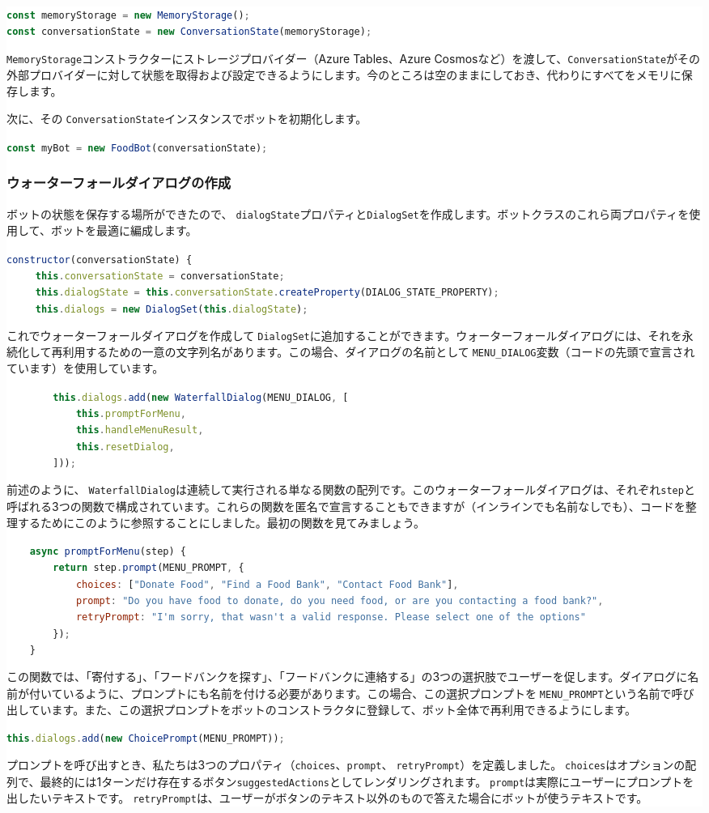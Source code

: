 ```js
const memoryStorage = new MemoryStorage();
const conversationState = new ConversationState(memoryStorage);
```
`MemoryStorage`コンストラクターにストレージプロバイダー（Azure Tables、Azure Cosmosなど）を渡して、`ConversationState`がその外部プロバイダーに対して状態を取得および設定できるようにします。今のところは空のままにしておき、代わりにすべてをメモリに保存します。

次に、その `ConversationState`インスタンスでボットを初期化します。

```js
const myBot = new FoodBot(conversationState);
```

### ウォーターフォールダイアログの作成
ボットの状態を保存する場所ができたので、 `dialogState`プロパティと`DialogSet`を作成します。ボットクラスのこれら両プロパティを使用して、ボットを最適に編成します。

```js
constructor(conversationState) {
     this.conversationState = conversationState;
     this.dialogState = this.conversationState.createProperty(DIALOG_STATE_PROPERTY);
     this.dialogs = new DialogSet(this.dialogState);
```
これでウォーターフォールダイアログを作成して `DialogSet`に追加することができます。ウォーターフォールダイアログには、それを永続化して再利用するための一意の文字列名があります。この場合、ダイアログの名前として `MENU_DIALOG`変数（コードの先頭で宣言されています）を使用しています。

```js
        this.dialogs.add(new WaterfallDialog(MENU_DIALOG, [
            this.promptForMenu,
            this.handleMenuResult,
            this.resetDialog,
        ]));
```
前述のように、 `WaterfallDialog`は連続して実行される単なる関数の配列です。このウォーターフォールダイアログは、それぞれ`step`と呼ばれる3つの関数で構成されています。これらの関数を匿名で宣言することもできますが（インラインでも名前なしでも）、コードを整理するためにこのように参照することにしました。最初の関数を見てみましょう。

```js
    async promptForMenu(step) {
        return step.prompt(MENU_PROMPT, {
            choices: ["Donate Food", "Find a Food Bank", "Contact Food Bank"],
            prompt: "Do you have food to donate, do you need food, or are you contacting a food bank?",
            retryPrompt: "I'm sorry, that wasn't a valid response. Please select one of the options"
        });
    }
``` 

この関数では、「寄付する」、「フードバンクを探す」、「フードバンクに連絡する」の3つの選択肢でユーザーを促します。ダイアログに名前が付いているように、プロンプトにも名前を付ける必要があります。この場合、この選択プロンプトを `MENU_PROMPT`という名前で呼び出しています。また、この選択プロンプトをボットのコンストラクタに登録して、ボット全体で再利用できるようにします。

```js
this.dialogs.add(new ChoicePrompt(MENU_PROMPT));
```
プロンプトを呼び出すとき、私たちは3つのプロパティ（`choices`、`prompt`、 `retryPrompt`）を定義しました。 `choices`はオプションの配列で、最終的には1ターンだけ存在するボタン`suggestedActions`としてレンダリングされます。 `prompt`は実際にユーザーにプロンプ​​トを出したいテキストです。 `retryPrompt`は、ユーザーがボタンのテキスト以外のもので答えた場合にボットが使うテキストです。
